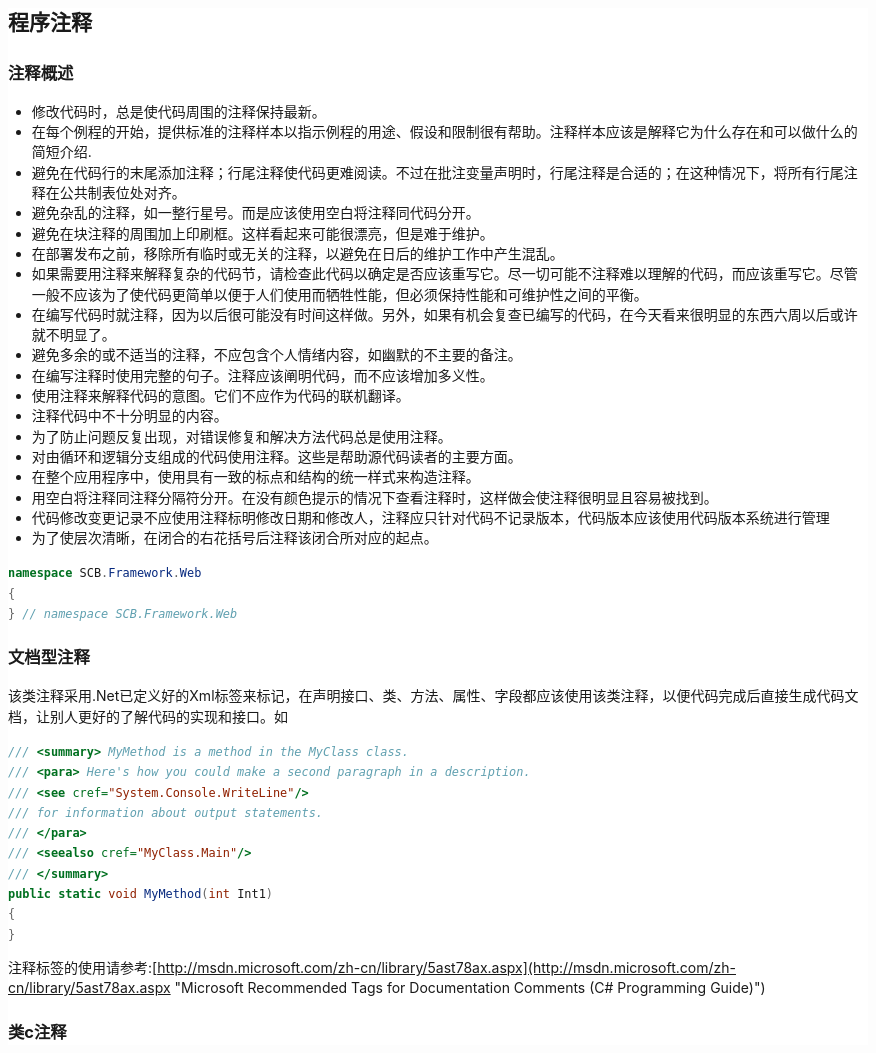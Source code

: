 ## 程序注释

### 注释概述

- 修改代码时，总是使代码周围的注释保持最新。
- 在每个例程的开始，提供标准的注释样本以指示例程的用途、假设和限制很有帮助。注释样本应该是解释它为什么存在和可以做什么的简短介绍.
- 避免在代码行的末尾添加注释；行尾注释使代码更难阅读。不过在批注变量声明时，行尾注释是合适的；在这种情况下，将所有行尾注释在公共制表位处对齐。 
- 避免杂乱的注释，如一整行星号。而是应该使用空白将注释同代码分开。 
- 避免在块注释的周围加上印刷框。这样看起来可能很漂亮，但是难于维护。
- 在部署发布之前，移除所有临时或无关的注释，以避免在日后的维护工作中产生混乱。
- 如果需要用注释来解释复杂的代码节，请检查此代码以确定是否应该重写它。尽一切可能不注释难以理解的代码，而应该重写它。尽管一般不应该为了使代码更简单以便于人们使用而牺牲性能，但必须保持性能和可维护性之间的平衡。
- 在编写代码时就注释，因为以后很可能没有时间这样做。另外，如果有机会复查已编写的代码，在今天看来很明显的东西六周以后或许就不明显了。
- 避免多余的或不适当的注释，不应包含个人情绪内容，如幽默的不主要的备注。
- 在编写注释时使用完整的句子。注释应该阐明代码，而不应该增加多义性。 
- 使用注释来解释代码的意图。它们不应作为代码的联机翻译。 
- 注释代码中不十分明显的内容。
- 为了防止问题反复出现，对错误修复和解决方法代码总是使用注释。
- 对由循环和逻辑分支组成的代码使用注释。这些是帮助源代码读者的主要方面。 
- 在整个应用程序中，使用具有一致的标点和结构的统一样式来构造注释。 
- 用空白将注释同注释分隔符分开。在没有颜色提示的情况下查看注释时，这样做会使注释很明显且容易被找到。
- 代码修改变更记录不应使用注释标明修改日期和修改人，注释应只针对代码不记录版本，代码版本应该使用代码版本系统进行管理
- 为了使层次清晰，在闭合的右花括号后注释该闭合所对应的起点。

```cs
namespace SCB.Framework.Web 
{
} // namespace SCB.Framework.Web
```

### 文档型注释

该类注释采用.Net已定义好的Xml标签来标记，在声明接口、类、方法、属性、字段都应该使用该类注释，以便代码完成后直接生成代码文档，让别人更好的了解代码的实现和接口。如

```cs
/// <summary> MyMethod is a method in the MyClass class.
/// <para> Here's how you could make a second paragraph in a description.
/// <see cref="System.Console.WriteLine"/> 
/// for information about output statements.
/// </para>
/// <seealso cref="MyClass.Main"/>
/// </summary>
public static void MyMethod(int Int1)
{
}
```

注释标签的使用请参考:[http://msdn.microsoft.com/zh-cn/library/5ast78ax.aspx](http://msdn.microsoft.com/zh-cn/library/5ast78ax.aspx "Microsoft Recommended Tags for Documentation Comments (C# Programming Guide)")

### 类c注释
